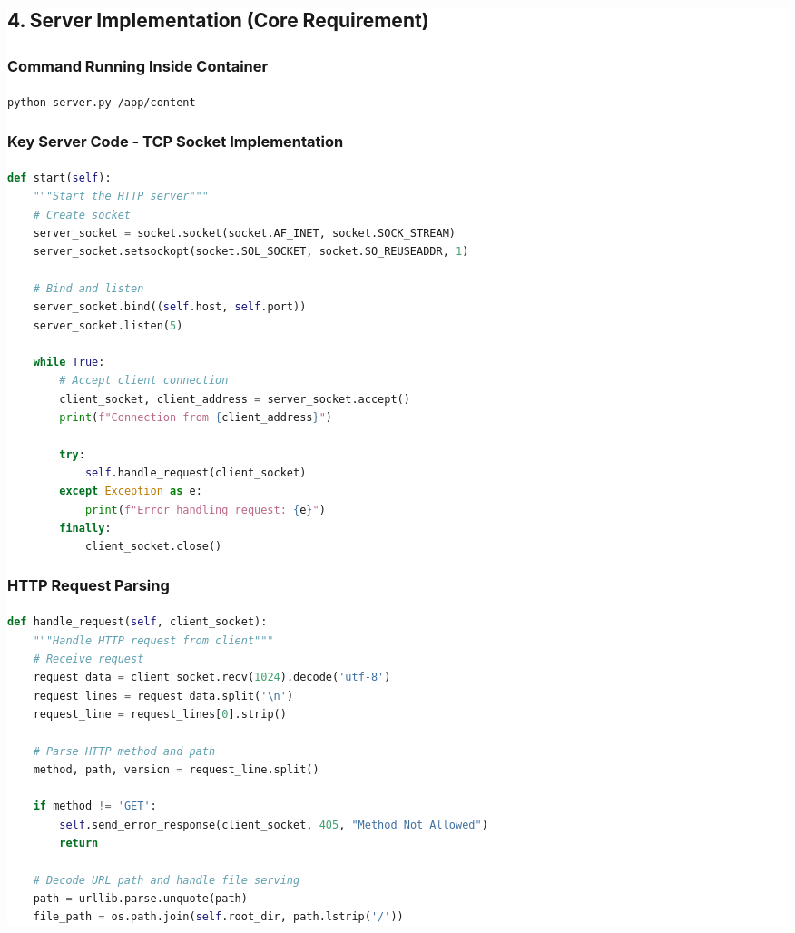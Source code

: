 
## 4. Server Implementation (Core Requirement)

### Command Running Inside Container
```bash
python server.py /app/content
```

### Key Server Code - TCP Socket Implementation
```python
def start(self):
    """Start the HTTP server"""
    # Create socket
    server_socket = socket.socket(socket.AF_INET, socket.SOCK_STREAM)
    server_socket.setsockopt(socket.SOL_SOCKET, socket.SO_REUSEADDR, 1)
    
    # Bind and listen
    server_socket.bind((self.host, self.port))
    server_socket.listen(5)
    
    while True:
        # Accept client connection
        client_socket, client_address = server_socket.accept()
        print(f"Connection from {client_address}")
        
        try:
            self.handle_request(client_socket)
        except Exception as e:
            print(f"Error handling request: {e}")
        finally:
            client_socket.close()
```

### HTTP Request Parsing
```python
def handle_request(self, client_socket):
    """Handle HTTP request from client"""
    # Receive request
    request_data = client_socket.recv(1024).decode('utf-8')
    request_lines = request_data.split('\n')
    request_line = request_lines[0].strip()
    
    # Parse HTTP method and path
    method, path, version = request_line.split()
    
    if method != 'GET':
        self.send_error_response(client_socket, 405, "Method Not Allowed")
        return
    
    # Decode URL path and handle file serving
    path = urllib.parse.unquote(path)
    file_path = os.path.join(self.root_dir, path.lstrip('/'))
```
